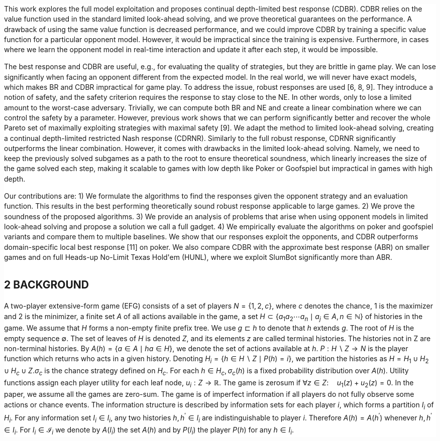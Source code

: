 This work explores the full model exploitation and proposes continual depth-limited best response (CDBR). CDBR relies on the value function used in the standard limited look-ahead solving, and we prove theoretical guarantees on the performance. A drawback of using the same value function is decreased performance, and we could improve CDBR by training a specific value function for a particular opponent model. However, it would be impractical since the training is expensive. Furthermore, in cases where we learn the opponent model in real-time interaction and update it after each step, it would be impossible.

The best response and CDBR are useful, e.g., for evaluating the quality of strategies, but they are brittle in game play. We can lose significantly when facing an opponent different from the expected model. In the real world, we will never have exact models, which makes BR and CDBR impractical for game play. To address the issue, robust responses are used [6, 8, 9]. They introduce a notion of safety, and the safety criterion requires the response to stay close to the NE. In other words, only to lose a limited amount to the worst-case adversary. Trivially, we can compute both BR and NE and create a linear combination where we can control the safety by a parameter. However, previous work shows that we can perform significantly better and recover the whole Pareto set of maximally exploiting strategies with maximal safety [9]. We adapt the method to limited look-ahead solving, creating a continual depth-limited restricted Nash response (CDRNR). Similarly to the full robust response, CDRNR significantly outperforms the linear combination. However, it comes with drawbacks in the limited look-ahead solving. Namely, we need to keep the previously solved subgames as a path to the root to ensure theoretical soundness, which linearly increases the size of the game solved each step, making it scalable to games with low depth like Poker or Goofspiel but impractical in games with high depth.

Our contributions are: 1) We formulate the algorithms to find the responses given the opponent strategy and an evaluation function. This results in the best performing theoretically sound robust response applicable to large games. 2) We prove the soundness of the proposed algorithms. 3) We provide an analysis of problems that arise when using opponent models in limited look-ahead solving and propose a solution we call a full gadget. 4) We empirically evaluate the algorithms on poker and goofspiel variants and compare them to multiple baselines. We show that our responses exploit the opponents, and CDBR outperforms domain-specific local best response [11] on poker. We also compare CDBR with the approximate best response (ABR) on smaller games and on full Heads-up No-Limit Texas Hold'em (HUNL), where we exploit SlumBot significantly more than ABR.

## 2 BACKGROUND

A two-player extensive-form game (EFG) consists of a set of players $N=\{1,2, c\}$, where $c$ denotes the chance, 1 is the maximizer and 2 is the minimizer, a finite set $A$ of all actions available in the game, a set $H \subset\left\{a_{1} a_{2} \cdots a_{n} \mid a_{j} \in A, n \in \mathbb{N}\right\}$ of histories in the game. We assume that $H$ forms a non-empty finite prefix tree. We use $g \sqsubset h$ to denote that $h$ extends $g$. The root of $H$ is the empty sequence $\emptyset$. The set of leaves of $H$ is denoted $Z$, and its elements $z$ are called terminal histories. The histories not in Z are non-terminal histories. By $A(h)=\{a \in A \mid h a \in H\}$, we denote the set of actions available at $h$. $P: H \backslash Z \rightarrow N$ is the player function which returns who acts in a given history. Denoting $H_{i}=\{h \in H \backslash Z \mid P(h)=i\}$, we partition the histories as $H=H_{1} \cup H_{2} \cup H_{c} \cup Z . \sigma_{c}$ is the chance strategy defined on $H_{c}$. For each $h \in H_{c}, \sigma_{c}(h)$ is a fixed probability distribution over $A(h)$. Utility functions assign each player utility for each leaf node, $u_{i}: Z \rightarrow \mathbb{R}$. The game is zerosum if $\forall z \in Z: \quad u_{1}(z)+u_{2}(z)=0$. In the paper, we assume all the games are zero-sum. The game is of imperfect information if all players do not fully observe some actions or chance events. The information structure is described by information sets for each player $i$, which forms a partition $I_{i}$ of $H_{i}$. For any information set $I_{i} \in I_{i}$, any two histories $h, h^{\prime} \in I_{i}$ are indistinguishable to player $i$. Therefore $A(h)=A\left(h^{\prime}\right)$ whenever $h, h^{\prime} \in I_{i}$. For $I_{i} \in \mathcal{I}_{i}$ we denote by $A\left(I_{i}\right)$ the set $A(h)$ and by $P\left(I_{i}\right)$ the player $P(h)$ for any $h \in I_{i}$.
